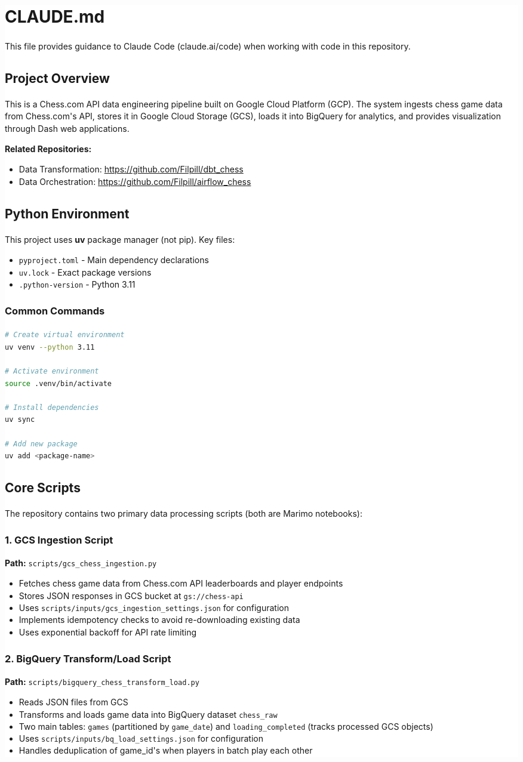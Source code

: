 # CLAUDE.md

This file provides guidance to Claude Code (claude.ai/code) when working with code in this repository.

## Project Overview

This is a Chess.com API data engineering pipeline built on Google Cloud Platform (GCP). The system ingests chess game data from Chess.com's API, stores it in Google Cloud Storage (GCS), loads it into BigQuery for analytics, and provides visualization through Dash web applications.

**Related Repositories:**
- Data Transformation: https://github.com/Filpill/dbt_chess
- Data Orchestration: https://github.com/Filpill/airflow_chess

## Python Environment

This project uses **uv** package manager (not pip). Key files:
- `pyproject.toml` - Main dependency declarations
- `uv.lock` - Exact package versions
- `.python-version` - Python 3.11

### Common Commands

```bash
# Create virtual environment
uv venv --python 3.11

# Activate environment
source .venv/bin/activate

# Install dependencies
uv sync

# Add new package
uv add <package-name>
```

## Core Scripts

The repository contains two primary data processing scripts (both are Marimo notebooks):

### 1. GCS Ingestion Script
**Path:** `scripts/gcs_chess_ingestion.py`
- Fetches chess game data from Chess.com API leaderboards and player endpoints
- Stores JSON responses in GCS bucket at `gs://chess-api`
- Uses `scripts/inputs/gcs_ingestion_settings.json` for configuration
- Implements idempotency checks to avoid re-downloading existing data
- Uses exponential backoff for API rate limiting

### 2. BigQuery Transform/Load Script
**Path:** `scripts/bigquery_chess_transform_load.py`
- Reads JSON files from GCS
- Transforms and loads game data into BigQuery dataset `chess_raw`
- Two main tables: `games` (partitioned by `game_date`) and `loading_completed` (tracks processed GCS objects)
- Uses `scripts/inputs/bq_load_settings.json` for configuration
- Handles deduplication of game_id's when players in batch play each other
